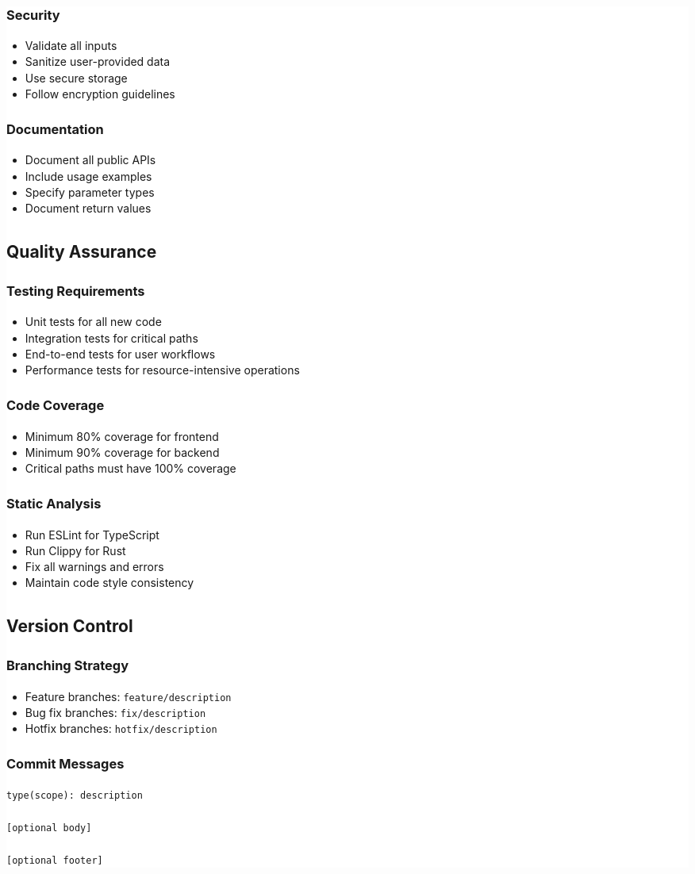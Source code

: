 ### Security

- Validate all inputs
- Sanitize user-provided data
- Use secure storage
- Follow encryption guidelines

### Documentation

- Document all public APIs
- Include usage examples
- Specify parameter types
- Document return values

## Quality Assurance

### Testing Requirements

- Unit tests for all new code
- Integration tests for critical paths
- End-to-end tests for user workflows
- Performance tests for resource-intensive operations

### Code Coverage

- Minimum 80% coverage for frontend
- Minimum 90% coverage for backend
- Critical paths must have 100% coverage

### Static Analysis

- Run ESLint for TypeScript
- Run Clippy for Rust
- Fix all warnings and errors
- Maintain code style consistency

## Version Control

### Branching Strategy

- Feature branches: `feature/description`
- Bug fix branches: `fix/description`
- Hotfix branches: `hotfix/description`

### Commit Messages

```
type(scope): description

[optional body]

[optional footer]
```
